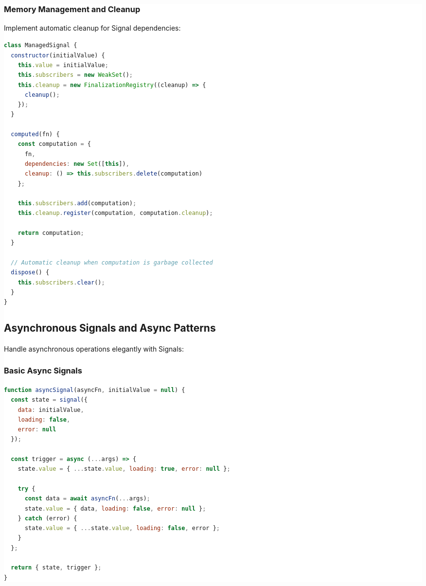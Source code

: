 ```javascript
```

### Memory Management and Cleanup

Implement automatic cleanup for Signal dependencies:

```javascript
class ManagedSignal {
  constructor(initialValue) {
    this.value = initialValue;
    this.subscribers = new WeakSet();
    this.cleanup = new FinalizationRegistry((cleanup) => {
      cleanup();
    });
  }
  
  computed(fn) {
    const computation = {
      fn,
      dependencies: new Set([this]),
      cleanup: () => this.subscribers.delete(computation)
    };
    
    this.subscribers.add(computation);
    this.cleanup.register(computation, computation.cleanup);
    
    return computation;
  }
  
  // Automatic cleanup when computation is garbage collected
  dispose() {
    this.subscribers.clear();
  }
}
```

## Asynchronous Signals and Async Patterns

Handle asynchronous operations elegantly with Signals:

### Basic Async Signals

```javascript
function asyncSignal(asyncFn, initialValue = null) {
  const state = signal({
    data: initialValue,
    loading: false,
    error: null
  });
  
  const trigger = async (...args) => {
    state.value = { ...state.value, loading: true, error: null };
    
    try {
      const data = await asyncFn(...args);
      state.value = { data, loading: false, error: null };
    } catch (error) {
      state.value = { ...state.value, loading: false, error };
    }
  };
  
  return { state, trigger };
}

```